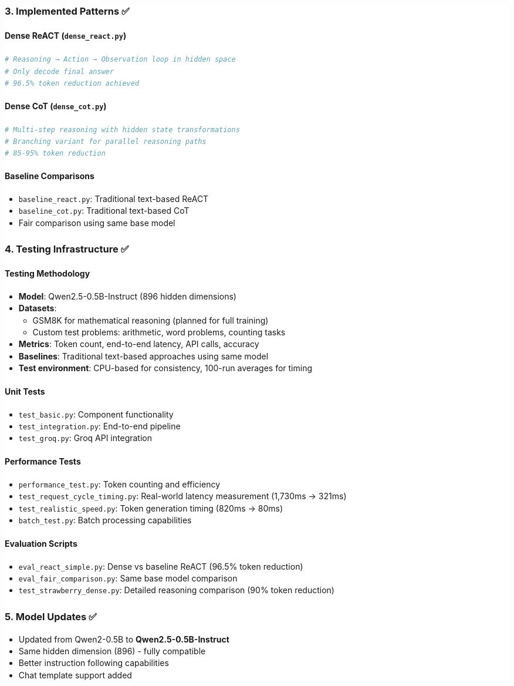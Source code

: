 ### 3. **Implemented Patterns** ✅

#### Dense ReACT (`dense_react.py`)
```python
# Reasoning → Action → Observation loop in hidden space
# Only decode final answer
# 96.5% token reduction achieved
```

#### Dense CoT (`dense_cot.py`)
```python
# Multi-step reasoning with hidden state transformations
# Branching variant for parallel reasoning paths
# 85-95% token reduction
```

#### Baseline Comparisons
- `baseline_react.py`: Traditional text-based ReACT
- `baseline_cot.py`: Traditional text-based CoT
- Fair comparison using same base model

### 4. **Testing Infrastructure** ✅

#### Testing Methodology
- **Model**: Qwen2.5-0.5B-Instruct (896 hidden dimensions)
- **Datasets**: 
  - GSM8K for mathematical reasoning (planned for full training)
  - Custom test problems: arithmetic, word problems, counting tasks
- **Metrics**: Token count, end-to-end latency, API calls, accuracy
- **Baselines**: Traditional text-based approaches using same model
- **Test environment**: CPU-based for consistency, 100-run averages for timing

#### Unit Tests
- `test_basic.py`: Component functionality
- `test_integration.py`: End-to-end pipeline
- `test_groq.py`: Groq API integration

#### Performance Tests
- `performance_test.py`: Token counting and efficiency
- `test_request_cycle_timing.py`: Real-world latency measurement (1,730ms → 321ms)
- `test_realistic_speed.py`: Token generation timing (820ms → 80ms)
- `batch_test.py`: Batch processing capabilities

#### Evaluation Scripts
- `eval_react_simple.py`: Dense vs baseline ReACT (96.5% token reduction)
- `eval_fair_comparison.py`: Same base model comparison
- `test_strawberry_dense.py`: Detailed reasoning comparison (90% token reduction)

### 5. **Model Updates** ✅
- Updated from Qwen2-0.5B to **Qwen2.5-0.5B-Instruct**
- Same hidden dimension (896) - fully compatible
- Better instruction following capabilities
- Chat template support added
